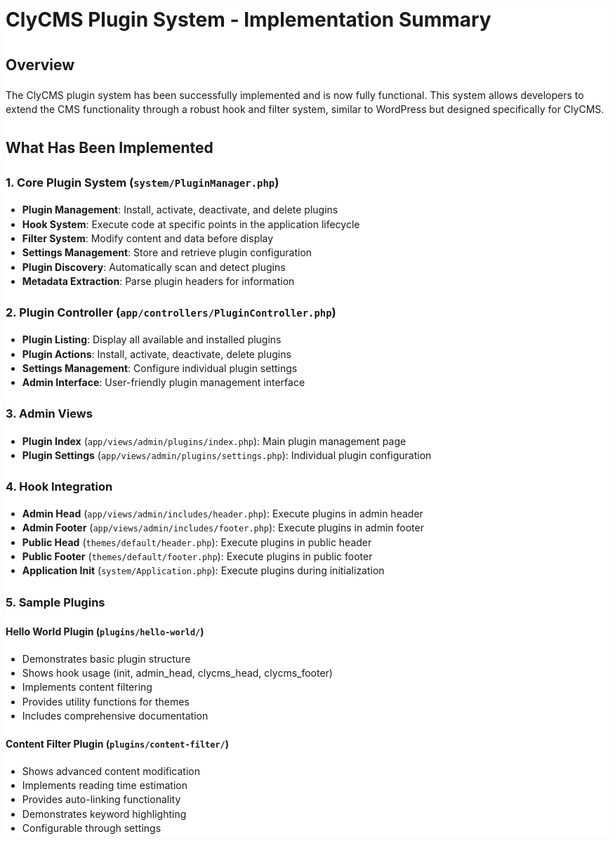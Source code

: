 # ClyCMS Plugin System - Implementation Summary

## Overview

The ClyCMS plugin system has been successfully implemented and is now fully functional. This system allows developers to extend the CMS functionality through a robust hook and filter system, similar to WordPress but designed specifically for ClyCMS.

## What Has Been Implemented

### 1. Core Plugin System (`system/PluginManager.php`)

- **Plugin Management**: Install, activate, deactivate, and delete plugins
- **Hook System**: Execute code at specific points in the application lifecycle
- **Filter System**: Modify content and data before display
- **Settings Management**: Store and retrieve plugin configuration
- **Plugin Discovery**: Automatically scan and detect plugins
- **Metadata Extraction**: Parse plugin headers for information

### 2. Plugin Controller (`app/controllers/PluginController.php`)

- **Plugin Listing**: Display all available and installed plugins
- **Plugin Actions**: Install, activate, deactivate, delete plugins
- **Settings Management**: Configure individual plugin settings
- **Admin Interface**: User-friendly plugin management interface

### 3. Admin Views

- **Plugin Index** (`app/views/admin/plugins/index.php`): Main plugin management page
- **Plugin Settings** (`app/views/admin/plugins/settings.php`): Individual plugin configuration

### 4. Hook Integration

- **Admin Head** (`app/views/admin/includes/header.php`): Execute plugins in admin header
- **Admin Footer** (`app/views/admin/includes/footer.php`): Execute plugins in admin footer
- **Public Head** (`themes/default/header.php`): Execute plugins in public header
- **Public Footer** (`themes/default/footer.php`): Execute plugins in public footer
- **Application Init** (`system/Application.php`): Execute plugins during initialization

### 5. Sample Plugins

#### Hello World Plugin (`plugins/hello-world/`)
- Demonstrates basic plugin structure
- Shows hook usage (init, admin_head, clycms_head, clycms_footer)
- Implements content filtering
- Provides utility functions for themes
- Includes comprehensive documentation

#### Content Filter Plugin (`plugins/content-filter/`)
- Shows advanced content modification
- Implements reading time estimation
- Provides auto-linking functionality
- Demonstrates keyword highlighting
- Configurable through settings
